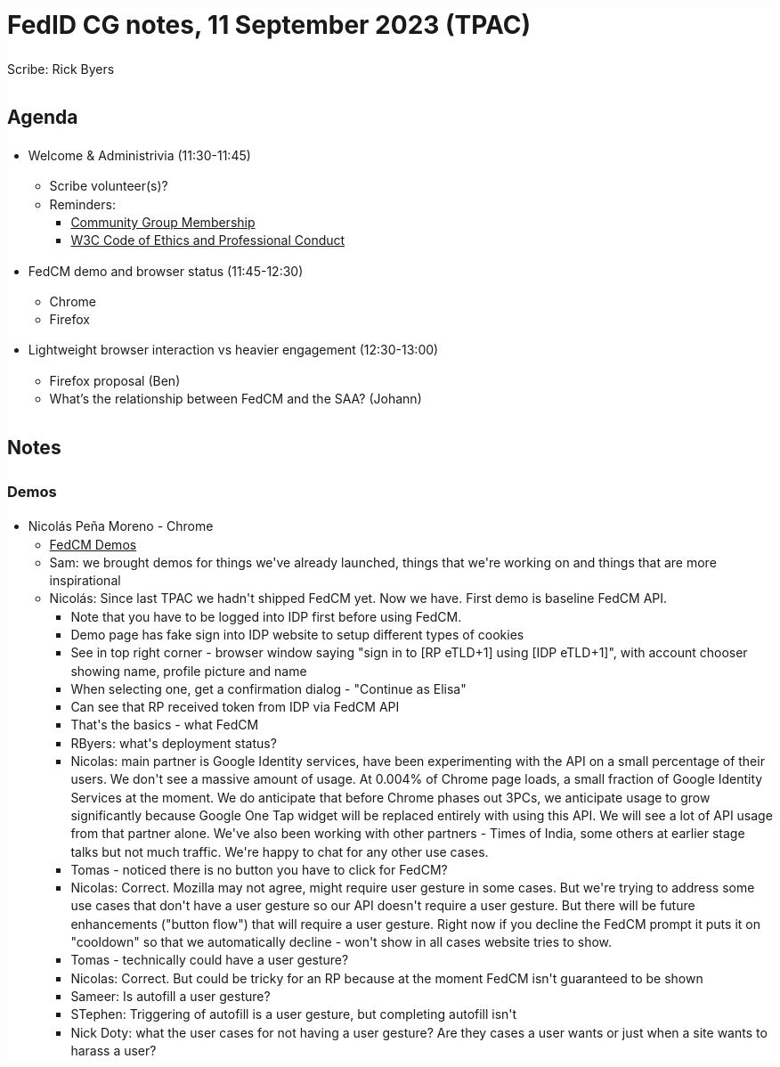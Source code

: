 # FedID CG notes, 11 September 2023 (TPAC)
Scribe: Rick Byers

## Agenda

* Welcome & Administrivia (11:30-11:45)
  * Scribe volunteer(s)?
  * Reminders: 
     * [Community Group Membership](https://www.w3.org/community/fed-id/)
     * [W3C Code of Ethics and Professional Conduct](https://www.w3.org/Consortium/cepc/)

* FedCM demo and browser status (11:45-12:30)
  * Chrome
  * Firefox

*  Lightweight browser interaction vs heavier engagement (12:30-13:00)
   * Firefox proposal (Ben)
   * What’s the relationship between FedCM and the SAA? (Johann)

## Notes

### Demos

* Nicolás Peña Moreno - Chrome
    * [FedCM Demos](https://docs.google.com/document/d/1bh3eir1_1ZpP4rBmzmlYPi4p91FaXexbXrsfX5If1XQ/edit?resourcekey=0-l2K3AuFL5EFakfQK9TCuOw)
    * Sam: we brought demos for things we've already launched, things that we're working on and things that are more inspirational
    * Nicolás: Since last TPAC we hadn't shipped FedCM yet. Now we have. First demo is baseline FedCM API. 
        * Note that you have to be logged into IDP first before using FedCM.
        * Demo page has fake sign into IDP website to setup different types of cookies
        * See in top right corner - browser window saying "sign in to [RP eTLD+1] using [IDP eTLD+1]", with account chooser showing name, profile picture and name
        * When selecting one, get a confirmation dialog - "Continue as Elisa"
        * Can see that RP received token from IDP via FedCM API
        * That's the basics - what FedCM 
        * RByers: what's deployment status?
        * Nicolas: main partner is Google Identity services, have been experimenting with the API on a small percentage of their users. We don't see a massive amount of usage. At 0.004% of Chrome page loads, a small fraction of Google Identity Services at the moment. We do anticipate that before Chrome phases out 3PCs, we anticipate usage to grow significantly because Google One Tap widget will be replaced entirely with using this API. We will see a lot of API usage from that partner alone. We've also been working with other partners - Times of India, some others at earlier stage talks but not much traffic. We're happy to chat for any other use cases.
        * Tomas - noticed there is no button you have to click for FedCM?
        * Nicolas: Correct. Mozilla may not agree, might require user gesture in some cases. But we're trying to address some use cases that don't have a user gesture so our API doesn't require a user gesture. But there will be future enhancements ("button flow") that will require a user gesture. Right now if you decline the FedCM prompt it puts it on "cooldown" so that we automatically decline - won't show in all cases website tries to show.
        * Tomas - technically could have a user gesture?
        * Nicolas: Correct. But could be tricky for an RP because at the moment FedCM isn't guaranteed to be shown
        * Sameer: Is autofill a user gesture?
        * STephen: Triggering of autofill is a user gesture, but completing autofill isn't
        * Nick Doty: what the user cases for not having a user gesture? Are they cases a user wants or just when a site wants to harass a user?
